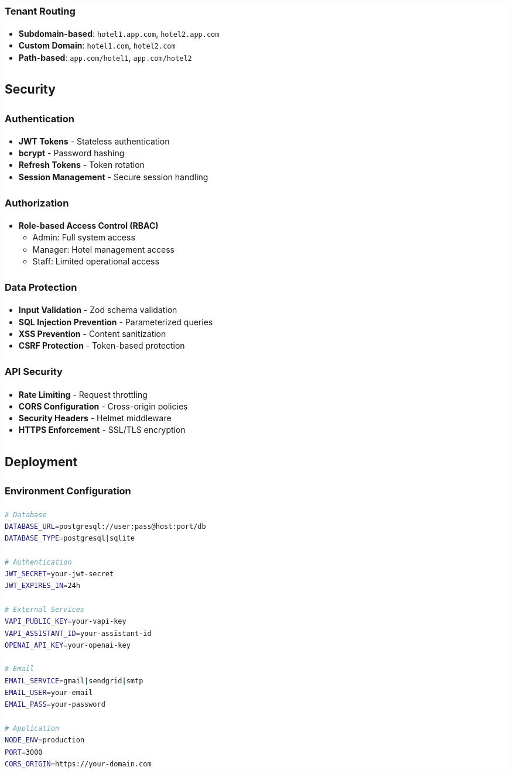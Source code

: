 ### Tenant Routing
- **Subdomain-based**: `hotel1.app.com`, `hotel2.app.com`
- **Custom Domain**: `hotel1.com`, `hotel2.com`
- **Path-based**: `app.com/hotel1`, `app.com/hotel2`

## Security

### Authentication
- **JWT Tokens** - Stateless authentication
- **bcrypt** - Password hashing
- **Refresh Tokens** - Token rotation
- **Session Management** - Secure session handling

### Authorization
- **Role-based Access Control (RBAC)**
  - Admin: Full system access
  - Manager: Hotel management access
  - Staff: Limited operational access

### Data Protection
- **Input Validation** - Zod schema validation
- **SQL Injection Prevention** - Parameterized queries
- **XSS Prevention** - Content sanitization
- **CSRF Protection** - Token-based protection

### API Security
- **Rate Limiting** - Request throttling
- **CORS Configuration** - Cross-origin policies
- **Security Headers** - Helmet middleware
- **HTTPS Enforcement** - SSL/TLS encryption

## Deployment

### Environment Configuration
```bash
# Database
DATABASE_URL=postgresql://user:pass@host:port/db
DATABASE_TYPE=postgresql|sqlite

# Authentication
JWT_SECRET=your-jwt-secret
JWT_EXPIRES_IN=24h

# External Services
VAPI_PUBLIC_KEY=your-vapi-key
VAPI_ASSISTANT_ID=your-assistant-id
OPENAI_API_KEY=your-openai-key

# Email
EMAIL_SERVICE=gmail|sendgrid|smtp
EMAIL_USER=your-email
EMAIL_PASS=your-password

# Application
NODE_ENV=production
PORT=3000
CORS_ORIGIN=https://your-domain.com
```

